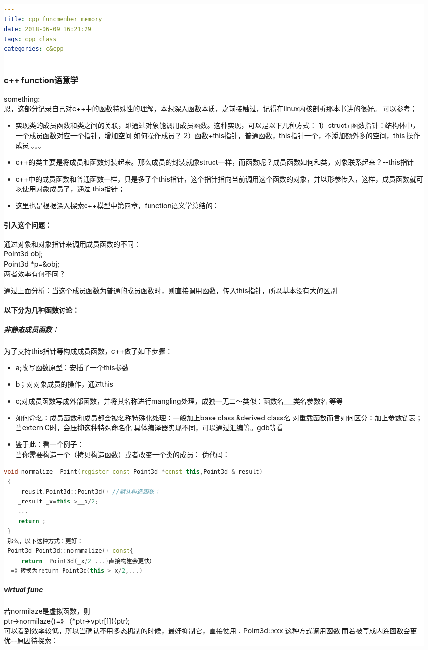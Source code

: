 ```yaml
---
title: cpp_funcmember_memory
date: 2018-06-09 16:21:29
tags: cpp_class
categories: c&cpp
---
```

### c++ function语意学
something:  
恩，这部分记录自己对c++中的函数特殊性的理解，本想深入函数本质，之前接触过，记得在linux内核剖析那本书讲的很好。
 可以参考；
 
 + 实现类的成员函数和类之间的关联，即通过对象能调用成员函数。这种实现，可以是以下几种方式：
 1）struct+函数指针：结构体中，一个成员函数对应一个指针，增加空间 如何操作成员？
 2）函数+this指针，普通函数，this指针一个，不添加额外多的空间，this 操作成员
 。。。
 
+ c++的类主要是将成员和函数封装起来。那么成员的封装就像struct一样，而函数呢？成员函数如何和类，对象联系起来？--this指针


 + c++中的成员函数和普通函数一样，只是多了个this指针，这个指针指向当前调用这个函数的对象，并以形参传入，这样，成员函数就可以使用对象成员了，通过
 this指针；
 
+  这里也是根据深入探索c++模型中第四章，function语义学总结的：
#### 引入这个问题：
 通过对象和对象指针来调用成员函数的不同：  
   Point3d obj;  
   Point3d *p=&obj;  
   两者效率有何不同？
   
   通过上面分析：当这个成员函数为普通的成员函数时，则直接调用函数，传入this指针，所以基本没有大的区别  
 #### 以下分为几种函数讨论：
##### 非静态成员函数：
   为了支持this指针等构成成员函数，c++做了如下步骤：  
  +  a;改写函数原型：安插了一个this参数
  +  b；对对象成员的操作，通过this
  +  c;对成员函数写成外部函数，并将其名称进行mangling处理，成独一无二～类似：函数名___类名参数名 等等
 + 如何命名：成员函数和成员都会被名称特殊化处理：一般加上base class &derived class名
      对重载函数而言如何区分：加上参数链表；
      当extern C时，会压抑这种特殊命名化
      具体编译器实现不同，可以通过汇编等。gdb等看
   
   
+  鉴于此：看一个例子：  
   当你需要构造一个（拷贝构造函数）或者改变一个类的成员： 伪代码：  
  ```cpp
  void normalize__Point(register const Point3d *const this,Point3d &_result)
   {
      _reuslt.Point3d::Point3d() //默认构造函数：
      _result._x=this->__x/2;
      ...
      return ;
   }
   那么，以下这种方式：更好：
   Point3d Point3d::normmalize() const{
       return  Point3d(_x/2 ...)直接构建会更快） 
    =》转换为return Point3d(this->_x/2,...)   
  ```
 ##### virtual func
 若normilaze是虚拟函数，则  
 ptr->normilaze()=》 （*ptr->vptr[1])(ptr);  
 可以看到效率较低，所以当确认不用多态机制的时候，最好抑制它，直接使用：Point3d::xxx  这种方式调用函数
 而若被写成内连函数会更优--原因待探索：
 